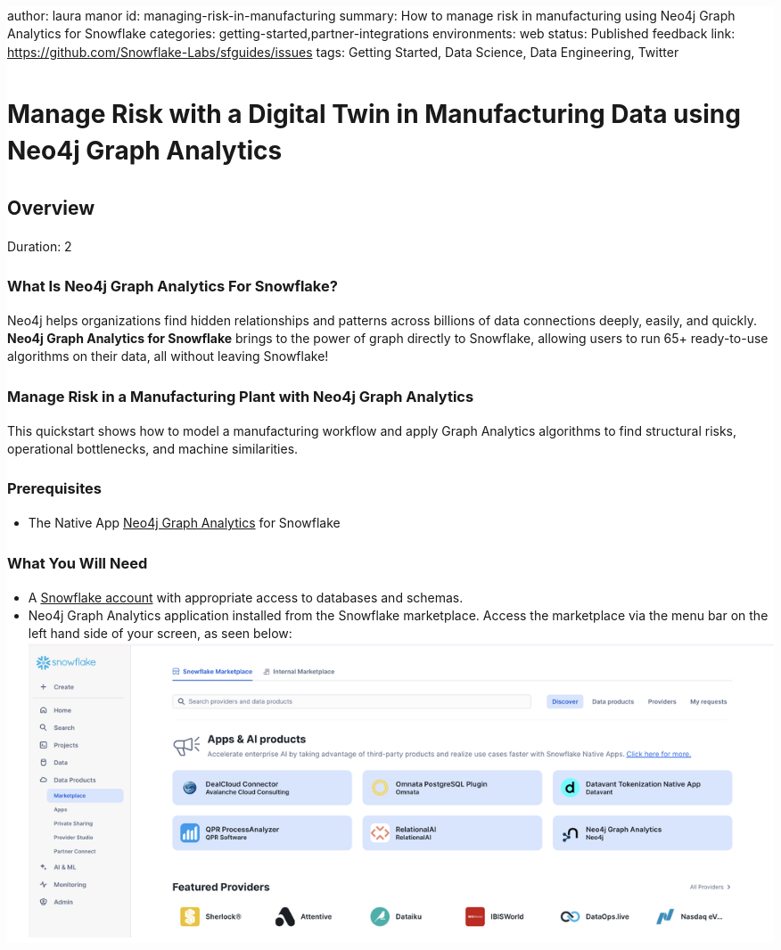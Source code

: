 author: laura manor
id: managing-risk-in-manufacturing
summary: How to manage risk in manufacturing using Neo4j Graph Analytics for Snowflake
categories: getting-started,partner-integrations
environments: web
status: Published
feedback link: https://github.com/Snowflake-Labs/sfguides/issues
tags: Getting Started, Data Science, Data Engineering, Twitter


# Manage Risk with a Digital Twin in Manufacturing Data using Neo4j Graph Analytics

## Overview

Duration: 2

### What Is Neo4j Graph Analytics For Snowflake? 

Neo4j helps organizations find hidden relationships and patterns across billions of data connections deeply, easily, and quickly. **Neo4j Graph Analytics for Snowflake** brings to the power of graph directly to Snowflake, allowing users to run 65+ ready-to-use algorithms on their data, all without leaving Snowflake! 


### Manage Risk in a Manufacturing Plant with Neo4j Graph Analytics

This quickstart shows how to model a manufacturing workflow and apply Graph Analytics algorithms to find structural risks, operational bottlenecks, and machine similarities.

### Prerequisites

- The Native App [Neo4j Graph Analytics](https://app.snowflake.com/marketplace/listing/GZTDZH40CN) for Snowflake


### What You Will Need
- A [Snowflake account](https://signup.snowflake.com/?utm_cta=quickstarts) with appropriate access to databases and schemas.
- Neo4j Graph Analytics application installed from the Snowflake marketplace. Access the marketplace via the menu bar on the left hand side of your screen, as seen below:
![image](assets/marketplace.png)
